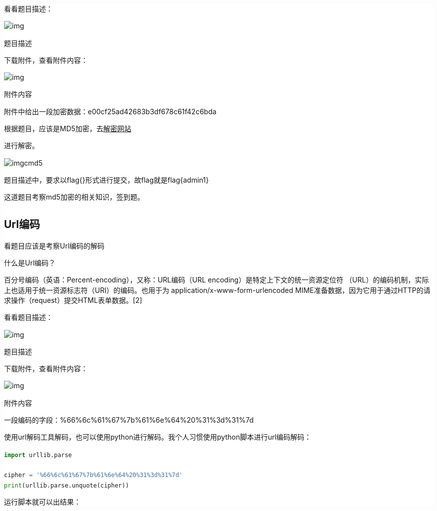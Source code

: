 看看题目描述：

![img](/images/BUUCTF-CRYPTO-1_writeup/image-60.png)

题目描述

下载附件，查看附件内容：

![img](/images/BUUCTF-CRYPTO-1_writeup/image-61.png)

附件内容

附件中给出一段加密数据：e00cf25ad42683b3df678c61f42c6bda

根据题目，应该是MD5加密，去[解密网站](https://www.cmd5.com/)

进行解密。

![img](/images/BUUCTF-CRYPTO-1_writeup/image-62.png)cmd5

题目描述中，要求以flag{}形式进行提交，故flag就是flag{admin1}

这道题目考察md5加密的相关知识，签到题。



## Url编码

看题目应该是考察Url编码的解码

什么是Url编码？

百分号编码（英语：Percent-encoding），又称：URL编码（URL encoding）是特定上下文的统一资源定位符 （URL）的编码机制，实际上也适用于统一资源标志符（URI）的编码。也用于为 application/x-www-form-urlencoded MIME准备数据，因为它用于通过HTTP的请求操作（request）提交HTML表单数据。[2]

看看题目描述：

![img](/images/BUUCTF-CRYPTO-1_writeup/image-63.png)

题目描述

下载附件，查看附件内容：

![img](/images/BUUCTF-CRYPTO-1_writeup/image-64.png)

附件内容

一段编码的字段：%66%6c%61%67%7b%61%6e%64%20%31%3d%31%7d

使用url解码工具解码，也可以使用python进行解码。我个人习惯使用python脚本进行url编码解码：

```python
import urllib.parse

cipher = '%66%6c%61%67%7b%61%6e%64%20%31%3d%31%7d'
print(urllib.parse.unquote(cipher))
```

运行脚本就可以出结果：
